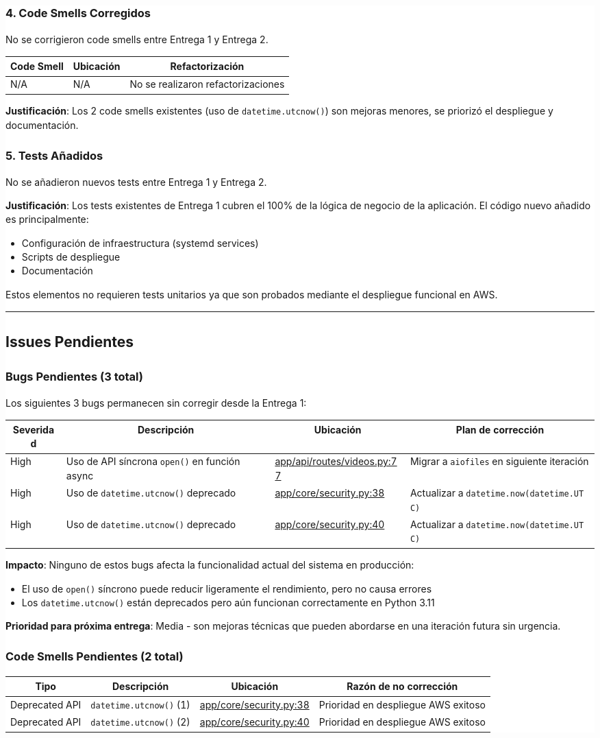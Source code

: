 ### 4. Code Smells Corregidos

No se corrigieron code smells entre Entrega 1 y Entrega 2.

| Code Smell | Ubicación | Refactorización |
|------------|-----------|-----------------|
| N/A | N/A | No se realizaron refactorizaciones |

**Justificación**: Los 2 code smells existentes (uso de `datetime.utcnow()`) son mejoras menores, se priorizó el despliegue y documentación.

### 5. Tests Añadidos

No se añadieron nuevos tests entre Entrega 1 y Entrega 2.

**Justificación**: Los tests existentes de Entrega 1 cubren el 100% de la lógica de negocio de la aplicación. El código nuevo añadido es principalmente:
- Configuración de infraestructura (systemd services)
- Scripts de despliegue
- Documentación

Estos elementos no requieren tests unitarios ya que son probados mediante el despliegue funcional en AWS.

---

## Issues Pendientes

### Bugs Pendientes (3 total)

Los siguientes 3 bugs permanecen sin corregir desde la Entrega 1:

| Severidad | Descripción | Ubicación | Plan de corrección |
|-----------|-------------|-----------|-------------------|
| High | Uso de API síncrona `open()` en función async | [app/api/routes/videos.py:77](app/api/routes/videos.py#L77) | Migrar a `aiofiles` en siguiente iteración |
| High | Uso de `datetime.utcnow()` deprecado | [app/core/security.py:38](app/core/security.py#L38) | Actualizar a `datetime.now(datetime.UTC)` |
| High | Uso de `datetime.utcnow()` deprecado | [app/core/security.py:40](app/core/security.py#L40) | Actualizar a `datetime.now(datetime.UTC)` |

**Impacto**: Ninguno de estos bugs afecta la funcionalidad actual del sistema en producción:
- El uso de `open()` síncrono puede reducir ligeramente el rendimiento, pero no causa errores
- Los `datetime.utcnow()` están deprecados pero aún funcionan correctamente en Python 3.11

**Prioridad para próxima entrega**: Media - son mejoras técnicas que pueden abordarse en una iteración futura sin urgencia.

### Code Smells Pendientes (2 total)

| Tipo | Descripción | Ubicación | Razón de no corrección |
|------|-------------|-----------|------------------------|
| Deprecated API | `datetime.utcnow()` (1) | [app/core/security.py:38](app/core/security.py#L38) | Prioridad en despliegue AWS exitoso |
| Deprecated API | `datetime.utcnow()` (2) | [app/core/security.py:40](app/core/security.py#L40) | Prioridad en despliegue AWS exitoso |
